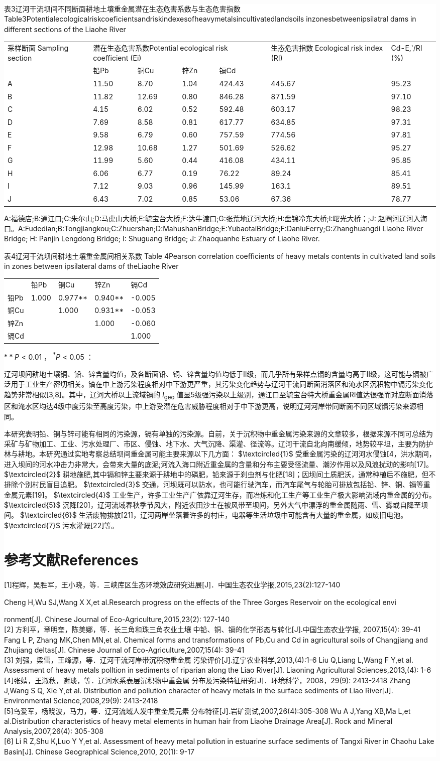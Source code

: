 表3辽河干流坝间不同断面耕地土壤重金属潜在生态危害系数与生态危害指数 Table3Potentialecologicalriskcoeficientsandriskindexesofheavymetalsincultivatedlandsoils inzonesbetweenipsilatral dams in different sections of the Liaohe River   

<html><body><table><tr><td rowspan="2">采样断面 Sampling section</td><td colspan="4">潜在生态危害系数Potential ecological risk coefficient (Ei)</td><td rowspan="2">生态危害指数 Ecological risk index (RI)</td><td rowspan="2">Cd-E,'/RI (%)</td></tr><tr><td>铅Pb</td><td>铜Cu</td><td>锌Zn</td><td>镉Cd</td></tr><tr><td>A</td><td>11.50</td><td>8.70</td><td>1.04</td><td>424.43</td><td>445.67</td><td>95.23</td></tr><tr><td>B</td><td>11.82</td><td>12.69</td><td>0.80</td><td>846.28</td><td>871.59</td><td>97.10</td></tr><tr><td>C</td><td>4.15</td><td>6.02</td><td>0.52</td><td>592.48</td><td>603.17</td><td>98.23</td></tr><tr><td>D</td><td>7.69</td><td>8.58</td><td>0.81</td><td>617.77</td><td>634.85</td><td>97.31</td></tr><tr><td>E</td><td>9.58</td><td>6.79</td><td>0.60</td><td>757.59</td><td>774.56</td><td>97.81</td></tr><tr><td>F</td><td>12.98</td><td>10.68</td><td>1.27</td><td>501.69</td><td>526.62</td><td>95.27</td></tr><tr><td>G</td><td>11.99</td><td>5.60</td><td>0.44</td><td>416.08</td><td>434.11</td><td>95.85</td></tr><tr><td>H</td><td>6.06</td><td>6.77</td><td>0.19</td><td>76.22</td><td>89.24</td><td>85.41</td></tr><tr><td>I</td><td>7.12</td><td>9.03</td><td>0.96</td><td>145.99</td><td>163.1</td><td>89.51</td></tr><tr><td>J</td><td>6.43</td><td>7.02</td><td>0.85</td><td>53.06</td><td>67.36</td><td>78.77</td></tr></table></body></html>

A:福德店;B:通江口;C:朱尔山;D:马虎山大桥;E:毓宝台大桥;F:达牛渡口;G:张荒地辽河大桥;H:盘锦冷东大桥;I:曙光大桥；;J: 赵圈河辽河入海口。A:Fudedian;B:Tongjiangkou;C:Zhuershan;D:MahushanBridge;E:YubaotaiBridge;F:DaniuFerry;G:Zhanghuangdi Liaohe River Bridge; H: Panjin Lengdong Bridge; I: Shuguang Bridge; J: Zhaoquanhe Estuary of Liaohe River.

表4辽河干流坝间耕地土壤重金属间相关系数 Table 4Pearson correlation coefficients of heavy metals contents in cultivated land soils in zones between ipsilateral dams of theLiaohe River   

<html><body><table><tr><td></td><td>铅Pb</td><td>铜Cu</td><td>锌Zn</td><td>镉Cd</td></tr><tr><td>铅Pb</td><td>1.000</td><td>0.977**</td><td>0.940**</td><td>-0.005</td></tr><tr><td>铜Cu</td><td></td><td>1.000</td><td>0.931**</td><td>-0.053</td></tr><tr><td>锌Zn</td><td></td><td></td><td>1.000</td><td>-0.060</td></tr><tr><td>镉Cd</td><td></td><td></td><td></td><td>1.000</td></tr></table></body></html>

$\ast \ast P < 0 . 0 1$ ， $^ { * } P < 0 . 0 5$ ：

辽河坝间耕地土壤铜、铅、锌含量均值，及各断面铅、铜、锌含量均值均低于Ⅱ级，而几乎所有采样点镉的含量均高于Ⅱ级，这可能与镉被广泛用于工业生产密切相关。镐在中上游污染程度相对中下游更严重，其污染变化趋势与辽河干流同断面消落区和淹水区沉积物中镉污染变化趋势非常相似[3,8]。其中，辽河大桥以上流域镉的 $I _ { \mathrm { g e o } }$ 值显5级强污染以上级别，通江口至毓宝台特大桥重金属RI值达很强而对应断面消落区和淹水区均达4级中度污染至高度污染，中上游受潜在危害威胁程度相对于中下游更高，说明辽河河岸带同断面不同区域镉污染来源相同。

本研究表明铅、铜与锌可能有相同的污染源，镉有单独的污染源。自前，关于沉积物中重金属污染来源的文章较多，根据来源不同可总结为采矿与矿物加工、工业、污水处理厂、市区、侵蚀、地下水、大气沉降、渠灌、径流等。辽河干流自北向南缓倾，地势较平坦，主要为防护林与耕地。本研究通过实地考察总结坝间重金属可能主要来源以下几方面： $\textcircled{1}$ 受重金属污染的辽河河水侵蚀[4，洪水期间，进入坝间的河水冲击力非常大，会带来大量的底泥;河流入海口附近重金属的含量和分布主要受径流量、潮汐作用以及风浪扰动的影响[17]。 $\textcircled{2}$ 耕地施肥,其中镉和锌主要来源于耕地中的磷肥，铅来源于刹虫剂与化肥[18]；因坝间土质肥沃，通常种植后不施肥，但不排除个别村民盲目追肥。 $\textcircled{3}$ 交通，河坝既可以防水，也可能行驶汽车，而汽车尾气与轮胎可排放包括铅、锌、铜、镉等重金属元素[19]。 $\textcircled{4}$ 工业生产，许多工业生产广依靠辽河生存，而冶炼和化工生产等工业生产极大影响流域内重金属的分布。 $\textcircled{5}$ 沉降[20]，辽河流域春秋季节风大，附近农田沙土在被风带至坝间，另外大气中漂浮的重金属随雨、雪、雾或自降至坝间。 $\textcircled{6}$ 生活废物排放[21]，辽河两岸坐落着许多的村庄，电器等生活垃圾中可能含有大量的重金属，如废旧电池。 $\textcircled{7}$ 污水灌溉[22]等。

# 参考文献References

[1]程辉，吴胜军，王小晓，等．三峡库区生态环境效应研究进展[J]．中国生态农业学报,2015,23(2):127-140

Cheng H,Wu SJ,Wang X X,et al.Research progress on the effects of the Three Gorges Reservoir on the ecological envi

ronment[J]. Chinese Journal of Eco-Agriculture,2015,23(2): 127-140   
[2] 方利平，章明奎，陈美娜，等．长三角和珠三角农业土壤 中铅、铜、镉的化学形态与转化[J].中国生态农业学报, 2007,15(4): 39-41 Fang L P, Zhang MK,Chen MN,et al. Chemical forms and transformations of Pb,Cu and Cd in agricultural soils of Changjiang and Zhujiang deltas[J]. Chinese Journal of Eco-Agriculture,2007,15(4): 39-41   
[3] 刘强，梁雷，王峰源，等．辽河干流河岸带沉积物重金属 污染评价[J].辽宁农业科学,2013,(4):1-6 Liu Q,Liang L,Wang F Y,et al. Assessment of heavy metals polltion in sediments of riparian along the Liao River[J]. Liaoning Agricultural Sciences,2013,(4): 1-6   
[4]张婧，王淑秋，谢琰，等．辽河水系表层沉积物中重金属 分布及污染特征研究[J]．环境科学，2008，29(9): 2413-2418 Zhang J,Wang S Q, Xie Y,et al. Distribution and pollution character of heavy metals in the surface sediments of Liao River[J]. Environmental Science,2008,29(9): 2413-2418   
[5]乌爱军，杨晓波，马力，等．辽河流域人发中重金属元素 分布特征[J].岩矿测试,2007,26(4):305-308 Wu A J,Yang XB,Ma L,et al.Distribution characteristics of heavy metal elements in human hair from Liaohe Drainage Area[J]. Rock and Mineral Analysis,2007,26(4): 305-308   
[6] Li R Z,Shu K,Luo Y Y,et al. Assessment of heavy metal pollution in estuarine surface sediments of Tangxi River in Chaohu Lake Basin[J]. Chinese Geographical Science,2010, 20(1): 9-17   